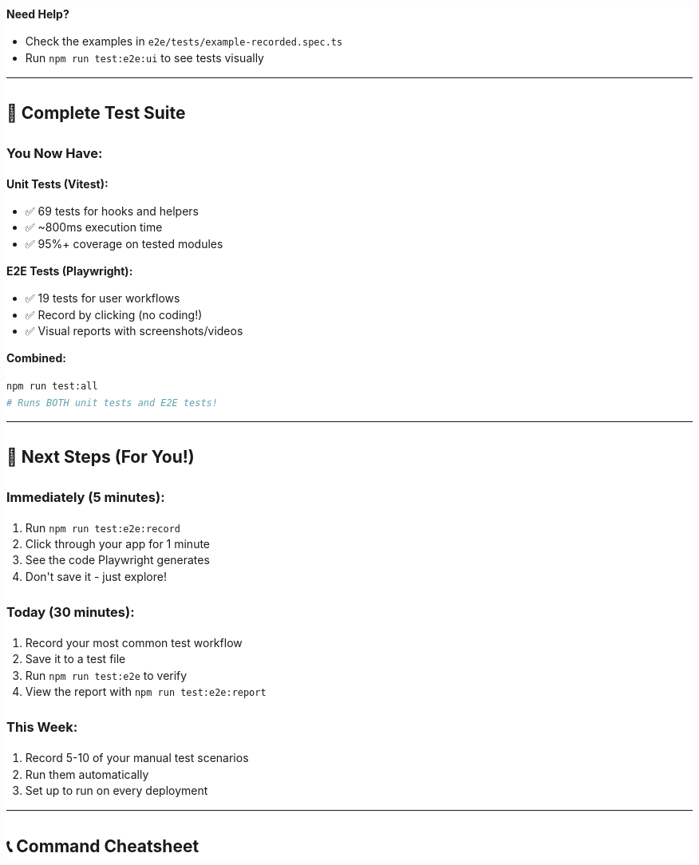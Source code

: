 **Need Help?**
- Check the examples in `e2e/tests/example-recorded.spec.ts`
- Run `npm run test:e2e:ui` to see tests visually

---

## 🔄 Complete Test Suite

### **You Now Have:**

**Unit Tests (Vitest):**
- ✅ 69 tests for hooks and helpers
- ✅ ~800ms execution time
- ✅ 95%+ coverage on tested modules

**E2E Tests (Playwright):**
- ✅ 19 tests for user workflows
- ✅ Record by clicking (no coding!)
- ✅ Visual reports with screenshots/videos

**Combined:**
```bash
npm run test:all
# Runs BOTH unit tests and E2E tests!
```

---

## 🎯 Next Steps (For You!)

### **Immediately (5 minutes):**
1. Run `npm run test:e2e:record`
2. Click through your app for 1 minute
3. See the code Playwright generates
4. Don't save it - just explore!

### **Today (30 minutes):**
1. Record your most common test workflow
2. Save it to a test file
3. Run `npm run test:e2e` to verify
4. View the report with `npm run test:e2e:report`

### **This Week:**
1. Record 5-10 of your manual test scenarios
2. Run them automatically
3. Set up to run on every deployment

---

## 📞 Command Cheatsheet
